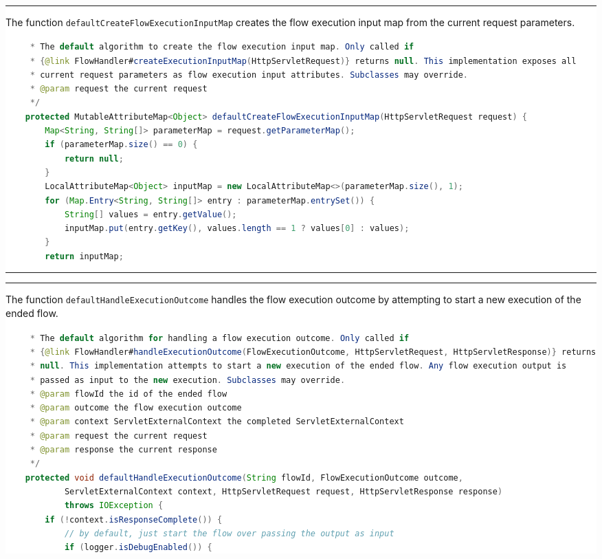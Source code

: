 
</SwmSnippet>

<SwmSnippet path="/spring-webflow/src/main/java/org/springframework/webflow/mvc/servlet/FlowHandlerAdapter.java" line="302">

---

The function <SwmToken path="spring-webflow/src/main/java/org/springframework/webflow/mvc/servlet/FlowHandlerAdapter.java" pos="307:8:8" line-data="	protected MutableAttributeMap&lt;Object&gt; defaultCreateFlowExecutionInputMap(HttpServletRequest request) {">`defaultCreateFlowExecutionInputMap`</SwmToken> creates the flow execution input map from the current request parameters.

```java
	 * The default algorithm to create the flow execution input map. Only called if
	 * {@link FlowHandler#createExecutionInputMap(HttpServletRequest)} returns null. This implementation exposes all
	 * current request parameters as flow execution input attributes. Subclasses may override.
	 * @param request the current request
	 */
	protected MutableAttributeMap<Object> defaultCreateFlowExecutionInputMap(HttpServletRequest request) {
		Map<String, String[]> parameterMap = request.getParameterMap();
		if (parameterMap.size() == 0) {
			return null;
		}
		LocalAttributeMap<Object> inputMap = new LocalAttributeMap<>(parameterMap.size(), 1);
		for (Map.Entry<String, String[]> entry : parameterMap.entrySet()) {
			String[] values = entry.getValue();
			inputMap.put(entry.getKey(), values.length == 1 ? values[0] : values);
		}
		return inputMap;
```

---

</SwmSnippet>

<SwmSnippet path="/spring-webflow/src/main/java/org/springframework/webflow/mvc/servlet/FlowHandlerAdapter.java" line="321">

---

The function <SwmToken path="spring-webflow/src/main/java/org/springframework/webflow/mvc/servlet/FlowHandlerAdapter.java" pos="331:5:5" line-data="	protected void defaultHandleExecutionOutcome(String flowId, FlowExecutionOutcome outcome,">`defaultHandleExecutionOutcome`</SwmToken> handles the flow execution outcome by attempting to start a new execution of the ended flow.

```java
	 * The default algorithm for handling a flow execution outcome. Only called if
	 * {@link FlowHandler#handleExecutionOutcome(FlowExecutionOutcome, HttpServletRequest, HttpServletResponse)} returns
	 * null. This implementation attempts to start a new execution of the ended flow. Any flow execution output is
	 * passed as input to the new execution. Subclasses may override.
	 * @param flowId the id of the ended flow
	 * @param outcome the flow execution outcome
	 * @param context ServletExternalContext the completed ServletExternalContext
	 * @param request the current request
	 * @param response the current response
	 */
	protected void defaultHandleExecutionOutcome(String flowId, FlowExecutionOutcome outcome,
			ServletExternalContext context, HttpServletRequest request, HttpServletResponse response)
			throws IOException {
		if (!context.isResponseComplete()) {
			// by default, just start the flow over passing the output as input
			if (logger.isDebugEnabled()) {
```